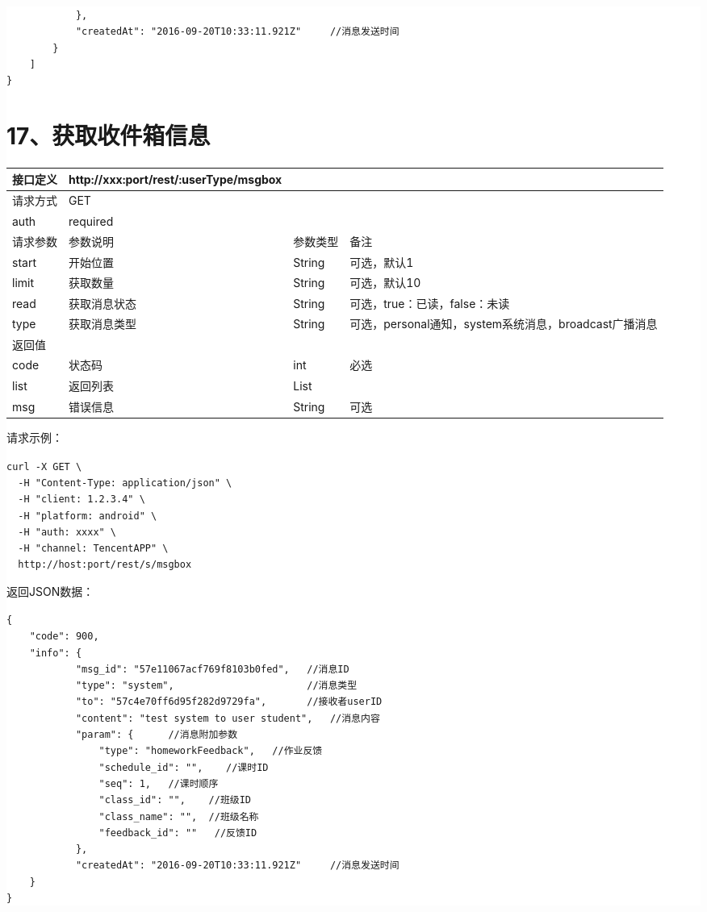 ```
            },
            "createdAt": "2016-09-20T10:33:11.921Z"     //消息发送时间
        }
    ]
}
```

# 17、获取收件箱信息

| 接口定义  | http://xxx:port/rest/:userType/msgbox | | |
| -------- | -------- | -------- | -------- |
| 请求方式  |GET|
| auth   |required|
| 请求参数  | 参数说明 | 参数类型| 备注 |
|start|开始位置|String|可选，默认1|
|limit|获取数量|String|可选，默认10|
|read|获取消息状态|String|可选，true：已读，false：未读|
|type|获取消息类型|String|可选，personal通知，system系统消息，broadcast广播消息|
| 返回值    | | 
| code      | 状态码  | int | 必选 |
|list|返回列表|List||
| msg       | 错误信息  | String  | 可选 |

 请求示例：
```
curl -X GET \
  -H "Content-Type: application/json" \
  -H "client: 1.2.3.4" \
  -H "platform: android" \
  -H "auth: xxxx" \
  -H "channel: TencentAPP" \
  http://host:port/rest/s/msgbox
```
返回JSON数据：
```
{
    "code": 900,
    "info": {
            "msg_id": "57e11067acf769f8103b0fed",   //消息ID
            "type": "system",                       //消息类型
            "to": "57c4e70ff6d95f282d9729fa",       //接收者userID
            "content": "test system to user student",   //消息内容
            "param": {      //消息附加参数
                "type": "homeworkFeedback",   //作业反馈   
                "schedule_id": "",    //课时ID
                "seq": 1,   //课时顺序     
                "class_id": "",    //班级ID
                "class_name": "",  //班级名称
                "feedback_id": ""   //反馈ID
            },
            "createdAt": "2016-09-20T10:33:11.921Z"     //消息发送时间
    }
}
```
